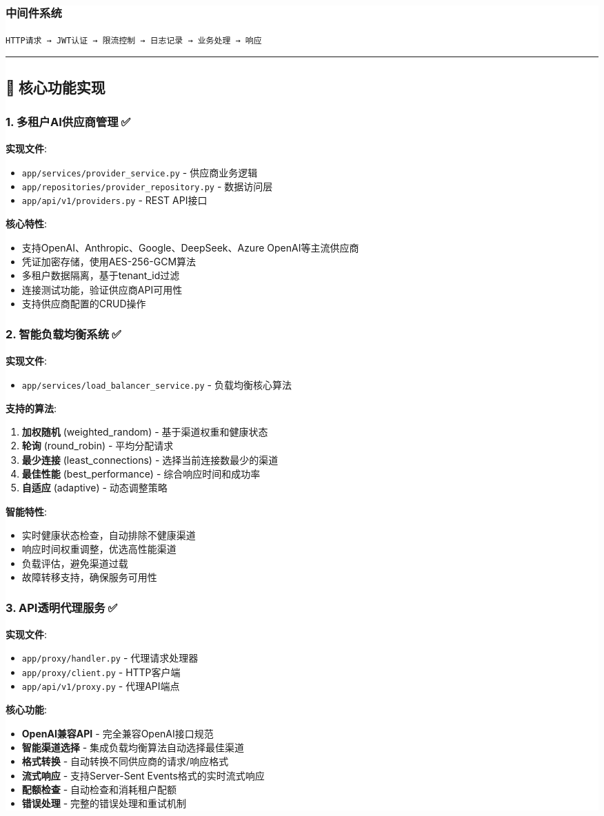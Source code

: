 ### 中间件系统
```
HTTP请求 → JWT认证 → 限流控制 → 日志记录 → 业务处理 → 响应
```

---

## 💼 核心功能实现

### 1. 多租户AI供应商管理 ✅

**实现文件**: 
- `app/services/provider_service.py` - 供应商业务逻辑
- `app/repositories/provider_repository.py` - 数据访问层
- `app/api/v1/providers.py` - REST API接口

**核心特性**:
- 支持OpenAI、Anthropic、Google、DeepSeek、Azure OpenAI等主流供应商
- 凭证加密存储，使用AES-256-GCM算法
- 多租户数据隔离，基于tenant_id过滤
- 连接测试功能，验证供应商API可用性
- 支持供应商配置的CRUD操作

### 2. 智能负载均衡系统 ✅

**实现文件**: 
- `app/services/load_balancer_service.py` - 负载均衡核心算法

**支持的算法**:
1. **加权随机** (weighted_random) - 基于渠道权重和健康状态
2. **轮询** (round_robin) - 平均分配请求
3. **最少连接** (least_connections) - 选择当前连接数最少的渠道
4. **最佳性能** (best_performance) - 综合响应时间和成功率
5. **自适应** (adaptive) - 动态调整策略

**智能特性**:
- 实时健康状态检查，自动排除不健康渠道
- 响应时间权重调整，优选高性能渠道
- 负载评估，避免渠道过载
- 故障转移支持，确保服务可用性

### 3. API透明代理服务 ✅

**实现文件**:
- `app/proxy/handler.py` - 代理请求处理器
- `app/proxy/client.py` - HTTP客户端
- `app/api/v1/proxy.py` - 代理API端点

**核心功能**:
- **OpenAI兼容API** - 完全兼容OpenAI接口规范
- **智能渠道选择** - 集成负载均衡算法自动选择最佳渠道
- **格式转换** - 自动转换不同供应商的请求/响应格式
- **流式响应** - 支持Server-Sent Events格式的实时流式响应
- **配额检查** - 自动检查和消耗租户配额
- **错误处理** - 完整的错误处理和重试机制
